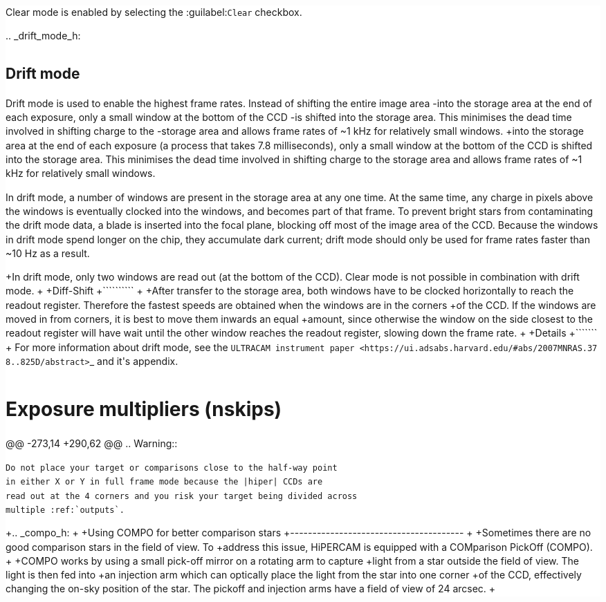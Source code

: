  Clear mode is enabled by selecting the :guilabel:`Clear` checkbox.
 
 .. _drift_mode_h:
 
 Drift mode
 ----------
 
 Drift mode is used to enable the highest frame rates. Instead of shifting the entire image area
-into the storage area at the end of each exposure, only a small window at the bottom of the CCD
-is shifted into the storage area. This minimises the dead time involved in shifting charge to the
-storage area and allows frame rates of ~1 kHz for relatively small windows.
+into the storage area at the end of each exposure (a process that takes 7.8 milliseconds), only a small window at the bottom of the CCD is shifted into the storage area. This minimises the dead time involved in shifting charge to the storage area and allows frame rates of ~1 kHz for relatively small windows.
 
 In drift mode, a number of windows are present in the storage area at any one time. At the same
 time, any charge in pixels above the windows is eventually clocked into the windows, and becomes
 part of that frame. To prevent bright stars from contaminating the drift mode data, a blade
 is inserted into the focal plane, blocking off most of the image area of the CCD. Because the
 windows in drift mode spend longer on the chip, they accumulate dark current; drift mode should
 only be used for frame rates faster than ~10 Hz as a result.
 
+In drift mode, only two windows are read out (at the bottom of the CCD). Clear mode is not possible in combination with drift mode. 
+
+Diff-Shift
+``````````
+
+After transfer to the storage area, both windows have to be clocked horizontally to reach the readout register. Therefore the fastest speeds are obtained when the windows are in the corners
+of the CCD. If the windows are moved in from corners, it  is best to move them inwards an equal 
+amount, since otherwise the window on the side closest to the readout register will have wait until the other window reaches the readout register, slowing down the frame rate.
+
+Details 
+```````
+
 For more information about drift mode, see the
 `ULTRACAM instrument paper <https://ui.adsabs.harvard.edu/#abs/2007MNRAS.378..825D/abstract>`_
 and it's appendix.
 
 Exposure multipliers (nskips)
 =============================
 
@@ -273,14 +290,62 @@
 .. Warning::
 
    Do not place your target or comparisons close to the half-way point
    in either X or Y in full frame mode because the |hiper| CCDs are
    read out at the 4 corners and you risk your target being divided across
    multiple :ref:`outputs`.
 
+.. _compo_h:
+
+Using COMPO for better comparison stars
+---------------------------------------
+
+Sometimes there are no good comparison stars in the field of view. To
+address this issue, HiPERCAM is equipped with a COMparison PickOff (COMPO).
+
+COMPO works by using a small pick-off mirror on a rotating arm to capture
+light from a star outside the field of view. The light is then fed into 
+an injection arm which can optically place the light from the star into one corner
+of the CCD, effectively changing the on-sky position of the star. The pickoff and injection arms have a field of view of 24 arcsec.
+